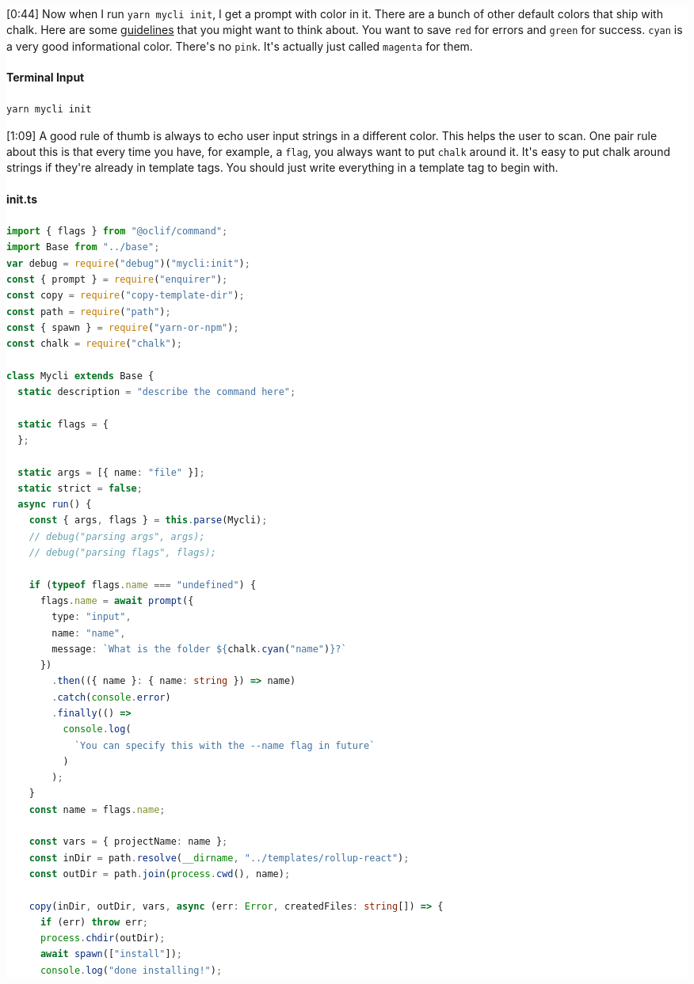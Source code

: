 [0:44] Now when I run `yarn mycli init`, I get a prompt with color in it. There are a bunch of other default colors that ship with chalk. Here are some [guidelines](https://github.com/sw-yx/egghead-cli-workshop/blob/lesson15-polish/guide/12-polish-CLI.md) that you might want to think about. You want to save `red` for errors and `green` for success. `cyan` is a very good informational color. There's no `pink`. It's actually just called `magenta` for them.

#### Terminal Input
```
yarn mycli init
```

[1:09] A good rule of thumb is always to echo user input strings in a different color. This helps the user to scan. One pair rule about this is that every time you have, for example, a `flag`, you always want to put `chalk` around it. It's easy to put chalk around strings if they're already in template tags. You should just write everything in a template tag to begin with.

#### init.ts
```typescript
import { flags } from "@oclif/command";
import Base from "../base";
var debug = require("debug")("mycli:init");
const { prompt } = require("enquirer");
const copy = require("copy-template-dir");
const path = require("path");
const { spawn } = require("yarn-or-npm");
const chalk = require("chalk");

class Mycli extends Base {
  static description = "describe the command here";

  static flags = {
  };

  static args = [{ name: "file" }];
  static strict = false;
  async run() {
    const { args, flags } = this.parse(Mycli);
    // debug("parsing args", args);
    // debug("parsing flags", flags);

    if (typeof flags.name === "undefined") {
      flags.name = await prompt({
        type: "input",
        name: "name",
        message: `What is the folder ${chalk.cyan("name")}?`
      })
        .then(({ name }: { name: string }) => name)
        .catch(console.error)
        .finally(() =>
          console.log(
            `You can specify this with the --name flag in future`
          )
        );
    }
    const name = flags.name;

    const vars = { projectName: name };
    const inDir = path.resolve(__dirname, "../templates/rollup-react");
    const outDir = path.join(process.cwd(), name);

    copy(inDir, outDir, vars, async (err: Error, createdFiles: string[]) => {
      if (err) throw err;
      process.chdir(outDir);
      await spawn(["install"]);
      console.log("done installing!");
```